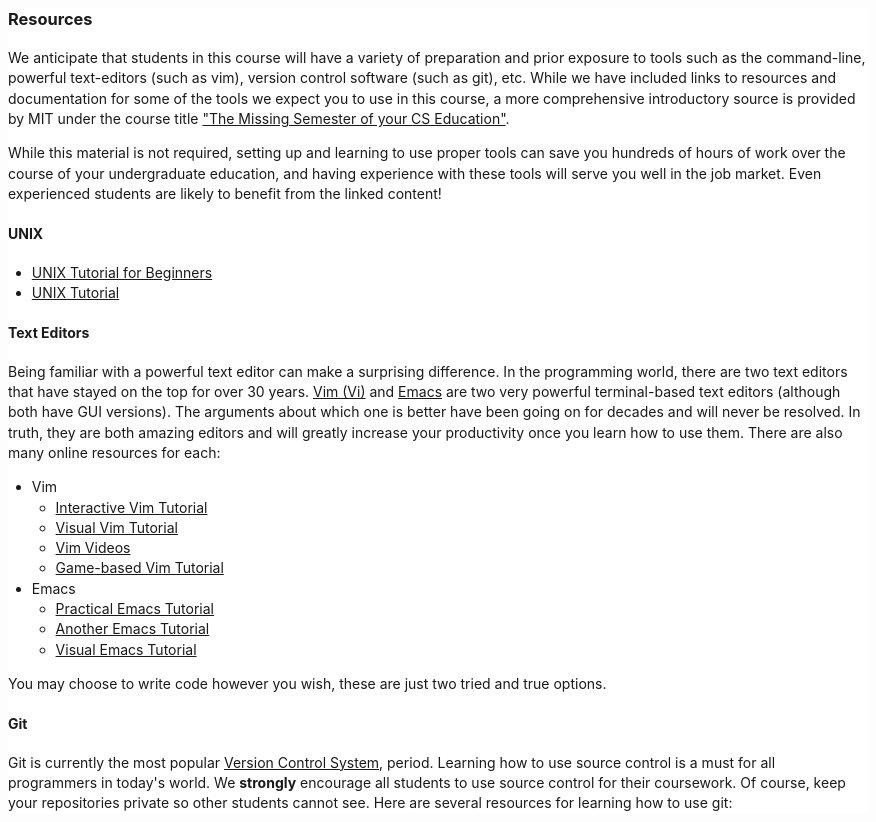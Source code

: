 ### Resources

We anticipate that students in this course will have a variety of preparation and prior exposure to tools such as
the command-line, powerful text-editors (such as vim), version control software (such as git), etc.
While we have included links to resources and documentation for some of the tools we expect you to use in this course,
a more comprehensive introductory source is provided by MIT under the course title
["The Missing Semester of your CS Education"](https://missing.csail.mit.edu/).

While this material is not required,
setting up and learning to use proper tools can save you hundreds of hours of work over the course of your undergraduate education,
and having experience with these tools will serve you well in the job market.
Even experienced students are likely to benefit from the linked content!

#### UNIX

 * [UNIX Tutorial for Beginners](http://www.ee.surrey.ac.uk/Teaching/Unix/)
 * [UNIX Tutorial](https://people.ischool.berkeley.edu/~kevin/unix-tutorial/toc.html)

#### Text Editors

Being familiar with a powerful text editor can make a surprising difference.
In the programming world, there are two text editors that have stayed on the top for over 30 years.
[Vim (Vi)](https://en.wikipedia.org/wiki/Vim_(text_editor))
and [Emacs](https://en.wikipedia.org/wiki/Emacs) are two very powerful terminal-based text editors (although both have GUI versions).
The arguments about which one is better have been going on for decades and will never be resolved.
In truth, they are both amazing editors and will greatly increase your productivity once you learn how to use them.
There are also many online resources for each:

- Vim
  - [Interactive Vim Tutorial](https://www.openvim.com/)
  - [Visual Vim Tutorial](https://scotch.io/tutorials/getting-started-with-vim-an-interactive-guide)
  - [Vim Videos](http://derekwyatt.org/vim/tutorials/)
  - [Game-based Vim Tutorial](https://vim-adventures.com/)
- Emacs
  - [Practical Emacs Tutorial](http://ergoemacs.org/emacs/emacs.html)
  - [Another Emacs Tutorial](https://www.gnu.org/software/emacs/tour/)
  - [Visual Emacs Tutorial](http://www.jesshamrick.com/2012/09/10/absolute-beginners-guide-to-emacs/)

You may choose to write code however you wish,
these are just two tried and true options.

#### Git

Git is currently the most popular [Version Control System](https://en.wikipedia.org/wiki/Version_control), period.
Learning how to use source control is a must for all programmers in today's world.
We **strongly** encourage all students to use source control for their coursework.
Of course, keep your repositories private so other students cannot see.
Here are several resources for learning how to use git:
